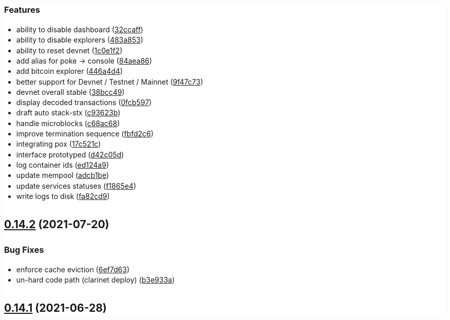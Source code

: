 
### Features

* ability to disable dashboard ([32ccaff](https://github.com/hirosystems/clarinet/commit/32ccaff18d3e1832bd352feb58c12facb5c279ff))
* ability to disable explorers ([483a853](https://github.com/hirosystems/clarinet/commit/483a853ada99976a0bc6a7f1a0be11eb1588d634))
* ability to reset devnet ([1c0e1f2](https://github.com/hirosystems/clarinet/commit/1c0e1f2ab65e1c9db0baf63e79585d4d706aa005))
* add alias for poke -> console ([84aea86](https://github.com/hirosystems/clarinet/commit/84aea86cae825e57950cf69b87b145732c7efb7a))
* add bitcoin explorer ([446a4d4](https://github.com/hirosystems/clarinet/commit/446a4d4976803a042ed7855a2d979d1100b13550))
* better support for Devnet / Testnet / Mainnet ([9f47c73](https://github.com/hirosystems/clarinet/commit/9f47c73da62d99a955e27a575aa3b13b39a43cc4))
* devnet overall stable ([38bcc49](https://github.com/hirosystems/clarinet/commit/38bcc49f2ab8764b2fc32021f6a043c91eb2955a))
* display decoded transactions ([0fcb597](https://github.com/hirosystems/clarinet/commit/0fcb597ae9c539238c4c0e8bae3c4573702324fa))
* draft auto stack-stx ([c93623b](https://github.com/hirosystems/clarinet/commit/c93623b7a9492a9e35c51dc93da3d43be118b734))
* handle microblocks ([c68ac68](https://github.com/hirosystems/clarinet/commit/c68ac68493076e6c7405ab42fb8500523469a32a))
* improve termination sequence ([fbfd2c6](https://github.com/hirosystems/clarinet/commit/fbfd2c64df5c1310ae679b34c81d2d88e84e8f7e))
* integrating pox ([17c521c](https://github.com/hirosystems/clarinet/commit/17c521c26499c80ff81745237b602312f774474d))
* interface prototyped ([d42c05d](https://github.com/hirosystems/clarinet/commit/d42c05de025456989f36062c57f6ceb694a7e6a2))
* log container ids ([ed124a9](https://github.com/hirosystems/clarinet/commit/ed124a9f775b45f7dfa28f1e6648cddab701e0b4))
* update mempool ([adcb1be](https://github.com/hirosystems/clarinet/commit/adcb1bef9d55aa4196d1130c85f77bd8cb7f69fb))
* update services statuses ([f1865e4](https://github.com/hirosystems/clarinet/commit/f1865e47b4fc32c9898069eff40dc537eabbc40e))
* write logs to disk ([fa82cd9](https://github.com/hirosystems/clarinet/commit/fa82cd9aca9c623635dac003b06d91fb40fab784))

## [0.14.2](https://github.com/hirosystems/clarinet/compare/v0.14.1...v0.14.2) (2021-07-20)


### Bug Fixes

* enforce cache eviction ([6ef7d63](https://github.com/hirosystems/clarinet/commit/6ef7d631b9e0661ae0c5bf4e0aa03c5dabfae4d7))
* un-hard code path (clarinet deploy) ([b3e933a](https://github.com/hirosystems/clarinet/commit/b3e933a1aaa58a656eebfb29624c51cf48ba18ab))

## [0.14.1](https://github.com/hirosystems/clarinet/compare/v0.14.0...v0.14.1) (2021-06-28)
